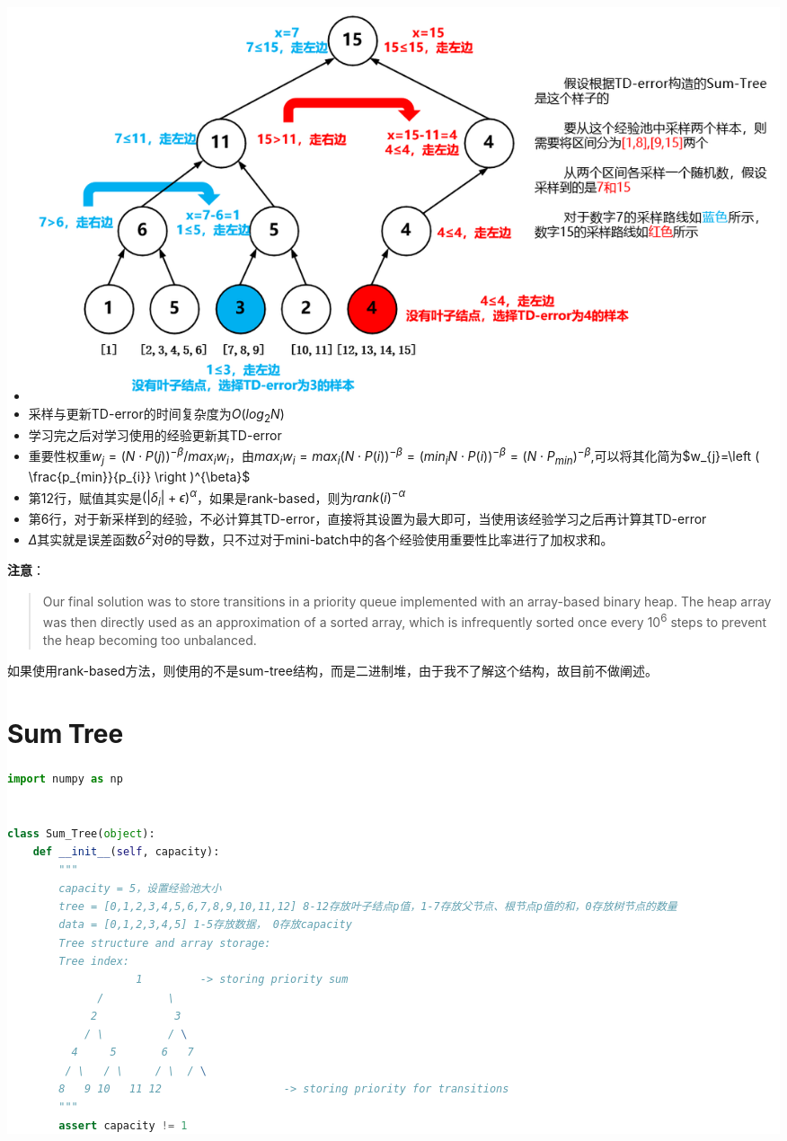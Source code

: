   - ![](./Prioritized-Experience-Replay/sum-tree.png)
  - 采样与更新TD-error的时间复杂度为$O(log_{2}N)$
- 学习完之后对学习使用的经验更新其TD-error
- 重要性权重$w_{j}=\left ( N \cdot P(j)\right )^{-\beta}/max_{i}w_{i}$，由$max_{i}w_{i}=max_{i}\left ( N \cdot P(i)\right )^{-\beta}=\left ( min_{i}N \cdot P(i)\right )^{-\beta}=\left ( N \cdot P_{min}\right )^{-\beta}$,可以将其化简为$w_{j}=\left ( \frac{p_{min}}{p_{i}} \right )^{\beta}$
- 第12行，赋值其实是$(\left | \delta_{i} \right |+ \epsilon)^{\alpha}$，如果是rank-based，则为$rank(i)^{-\alpha}$
- 第6行，对于新采样到的经验，不必计算其TD-error，直接将其设置为最大即可，当使用该经验学习之后再计算其TD-error
- $\Delta$其实就是误差函数$\delta^{2}$对$\theta$的导数，只不过对于mini-batch中的各个经验使用重要性比率进行了加权求和。

**注意**：

> Our final  solution was to store transitions in a priority queue implemented with an array-based binary heap. The heap array was then directly used as an approximation of a sorted array, which is infrequently sorted once every $10^{6}$ steps to prevent the heap becoming too unbalanced. 

如果使用rank-based方法，则使用的不是sum-tree结构，而是二进制堆，由于我不了解这个结构，故目前不做阐述。

# Sum Tree

```python
import numpy as np


class Sum_Tree(object):
    def __init__(self, capacity):
        """
        capacity = 5，设置经验池大小
        tree = [0,1,2,3,4,5,6,7,8,9,10,11,12] 8-12存放叶子结点p值，1-7存放父节点、根节点p值的和，0存放树节点的数量
        data = [0,1,2,3,4,5] 1-5存放数据， 0存放capacity
        Tree structure and array storage:
        Tree index:
                    1         -> storing priority sum
              /          \ 
             2            3
            / \          / \
          4     5       6   7
         / \   / \     / \  / \
        8   9 10   11 12                   -> storing priority for transitions
        """
        assert capacity != 1
```
